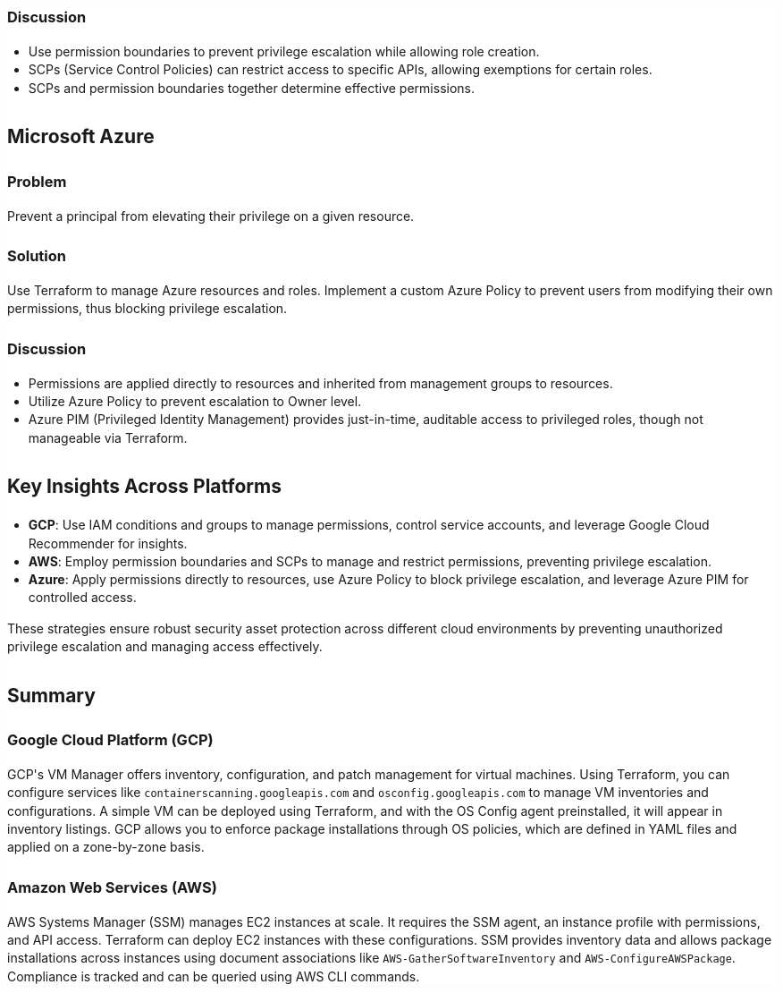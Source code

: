 ### Discussion
- Use permission boundaries to prevent privilege escalation while allowing role creation.
- SCPs (Service Control Policies) can restrict access to specific APIs, allowing exemptions for certain roles.
- SCPs and permission boundaries together determine effective permissions.

## Microsoft Azure

### Problem
Prevent a principal from elevating their privilege on a given resource.

### Solution
Use Terraform to manage Azure resources and roles. Implement a custom Azure Policy to prevent users from modifying their own permissions, thus blocking privilege escalation.

### Discussion
- Permissions are applied directly to resources and inherited from management groups to resources.
- Utilize Azure Policy to prevent escalation to Owner level.
- Azure PIM (Privileged Identity Management) provides just-in-time, auditable access to privileged roles, though not manageable via Terraform.

## Key Insights Across Platforms

- **GCP**: Use IAM conditions and groups to manage permissions, control service accounts, and leverage Google Cloud Recommender for insights.
- **AWS**: Employ permission boundaries and SCPs to manage and restrict permissions, preventing privilege escalation.
- **Azure**: Apply permissions directly to resources, use Azure Policy to block privilege escalation, and leverage Azure PIM for controlled access.

These strategies ensure robust security asset protection across different cloud environments by preventing unauthorized privilege escalation and managing access effectively.



## Summary

### Google Cloud Platform (GCP)

GCP's VM Manager offers inventory, configuration, and patch management for virtual machines. Using Terraform, you can configure services like `containerscanning.googleapis.com` and `osconfig.googleapis.com` to manage VM inventories and configurations. A simple VM can be deployed using Terraform, and with the OS Config agent preinstalled, it will appear in inventory listings. GCP allows you to enforce package installations through OS policies, which are defined in YAML files and applied on a zone-by-zone basis.

### Amazon Web Services (AWS)

AWS Systems Manager (SSM) manages EC2 instances at scale. It requires the SSM agent, an instance profile with permissions, and API access. Terraform can deploy EC2 instances with these configurations. SSM provides inventory data and allows package installations across instances using document associations like `AWS-GatherSoftwareInventory` and `AWS-ConfigureAWSPackage`. Compliance is tracked and can be queried using AWS CLI commands.
